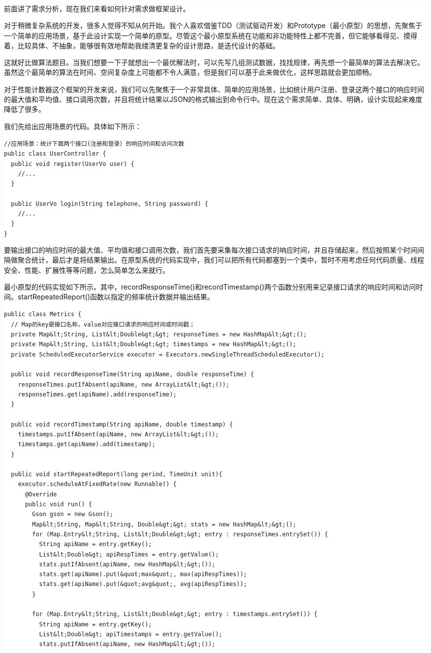 前面讲了需求分析，现在我们来看如何针对需求做框架设计。

对于稍微复杂系统的开发，很多人觉得不知从何开始。我个人喜欢借鉴TDD（测试驱动开发）和Prototype（最小原型）的思想，先聚焦于一个简单的应用场景，基于此设计实现一个简单的原型。尽管这个最小原型系统在功能和非功能特性上都不完善，但它能够看得见、摸得着，比较具体、不抽象，能够很有效地帮助我缕清更复杂的设计思路，是迭代设计的基础。

这就好比做算法题目。当我们想要一下子就想出一个最优解法时，可以先写几组测试数据，找找规律，再先想一个最简单的算法去解决它。虽然这个最简单的算法在时间、空间复杂度上可能都不令人满意，但是我们可以基于此来做优化，这样思路就会更加顺畅。

对于性能计数器这个框架的开发来说，我们可以先聚焦于一个非常具体、简单的应用场景，比如统计用户注册、登录这两个接口的响应时间的最大值和平均值、接口调用次数，并且将统计结果以JSON的格式输出到命令行中。现在这个需求简单、具体、明确，设计实现起来难度降低了很多。

我们先给出应用场景的代码。具体如下所示：

```
//应用场景：统计下面两个接口(注册和登录）的响应时间和访问次数
public class UserController {
  public void register(UserVo user) {
    //...
  }
  
  public UserVo login(String telephone, String password) {
    //...
  }
}

```

要输出接口的响应时间的最大值、平均值和接口调用次数，我们首先要采集每次接口请求的响应时间，并且存储起来，然后按照某个时间间隔做聚合统计，最后才是将结果输出。在原型系统的代码实现中，我们可以把所有代码都塞到一个类中，暂时不用考虑任何代码质量、线程安全、性能、扩展性等等问题，怎么简单怎么来就行。

最小原型的代码实现如下所示。其中，recordResponseTime()和recordTimestamp()两个函数分别用来记录接口请求的响应时间和访问时间。startRepeatedReport()函数以指定的频率统计数据并输出结果。

```
public class Metrics {
  // Map的key是接口名称，value对应接口请求的响应时间或时间戳；
  private Map&lt;String, List&lt;Double&gt;&gt; responseTimes = new HashMap&lt;&gt;();
  private Map&lt;String, List&lt;Double&gt;&gt; timestamps = new HashMap&lt;&gt;();
  private ScheduledExecutorService executor = Executors.newSingleThreadScheduledExecutor();

  public void recordResponseTime(String apiName, double responseTime) {
    responseTimes.putIfAbsent(apiName, new ArrayList&lt;&gt;());
    responseTimes.get(apiName).add(responseTime);
  }

  public void recordTimestamp(String apiName, double timestamp) {
    timestamps.putIfAbsent(apiName, new ArrayList&lt;&gt;());
    timestamps.get(apiName).add(timestamp);
  }

  public void startRepeatedReport(long period, TimeUnit unit){
    executor.scheduleAtFixedRate(new Runnable() {
      @Override
      public void run() {
        Gson gson = new Gson();
        Map&lt;String, Map&lt;String, Double&gt;&gt; stats = new HashMap&lt;&gt;();
        for (Map.Entry&lt;String, List&lt;Double&gt;&gt; entry : responseTimes.entrySet()) {
          String apiName = entry.getKey();
          List&lt;Double&gt; apiRespTimes = entry.getValue();
          stats.putIfAbsent(apiName, new HashMap&lt;&gt;());
          stats.get(apiName).put(&quot;max&quot;, max(apiRespTimes));
          stats.get(apiName).put(&quot;avg&quot;, avg(apiRespTimes));
        }
  
        for (Map.Entry&lt;String, List&lt;Double&gt;&gt; entry : timestamps.entrySet()) {
          String apiName = entry.getKey();
          List&lt;Double&gt; apiTimestamps = entry.getValue();
          stats.putIfAbsent(apiName, new HashMap&lt;&gt;());
```